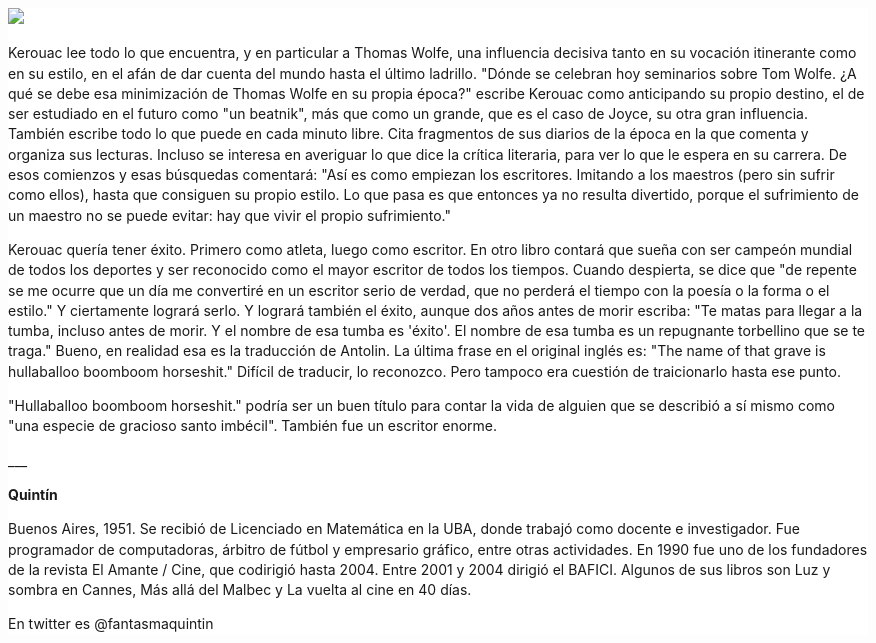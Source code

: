 


![](https://cdn.feater.me/files/images/638217/bc9d6b58-16b4-4b80-b074-ea22d1cbefd2.jpeg)




Kerouac lee todo lo que encuentra, y en particular a Thomas Wolfe, una influencia decisiva tanto en su vocación itinerante como en su estilo, en el afán de dar cuenta del mundo hasta el último ladrillo. "Dónde se celebran hoy seminarios sobre Tom Wolfe. ¿A qué se debe esa minimización de Thomas Wolfe en su propia época?" escribe Kerouac como anticipando su propio destino, el de ser estudiado en el futuro como "un beatnik", más que como un grande, que es el caso de Joyce, su otra gran influencia. También escribe todo lo que puede en cada minuto libre. Cita fragmentos de sus diarios de la época en la que comenta y organiza sus lecturas. Incluso se interesa en averiguar lo que dice la crítica literaria, para ver lo que le espera en su carrera. De esos comienzos y esas búsquedas comentará: "Así es como empiezan los escritores. Imitando a los maestros (pero sin sufrir como ellos), hasta que consiguen su propio estilo. Lo que pasa es que entonces ya no resulta divertido, porque el sufrimiento de un maestro no se puede evitar: hay que vivir el propio sufrimiento."




Kerouac quería tener éxito. Primero como atleta, luego como escritor. En otro libro contará que sueña con ser campeón mundial de todos los deportes y ser reconocido como el mayor escritor de todos los tiempos. Cuando despierta, se dice que "de repente se me ocurre que un día me convertiré en un escritor serio de verdad, que no perderá el tiempo con la poesía o la forma o el estilo." Y ciertamente logrará serlo. Y logrará también el éxito, aunque dos años antes de morir escriba: "Te matas para llegar a la tumba, incluso antes de morir. Y el nombre de esa tumba es 'éxito'. El nombre de esa tumba es un repugnante torbellino que se te traga." Bueno, en realidad esa es la traducción de Antolin. La última frase en el original inglés es: "The name of that grave is hullaballoo boomboom horseshit." Difícil de traducir, lo reconozco. Pero tampoco era cuestión de traicionarlo hasta ese punto.




"Hullaballoo boomboom horseshit." podría ser un buen título para contar la vida de alguien que se describió a sí mismo como "una especie de gracioso santo imbécil". También fue un escritor enorme.




\_\_\_




**Quintín**




Buenos Aires, 1951. Se recibió de Licenciado en Matemática en la UBA, donde trabajó como docente e investigador. Fue programador de computadoras, árbitro de fútbol y empresario gráfico, entre otras actividades. En 1990 fue uno de los fundadores de la revista El Amante / Cine, que codirigió hasta 2004. Entre 2001 y 2004 dirigió el BAFICI. Algunos de sus libros son Luz y sombra en Cannes, Más allá del Malbec y La vuelta al cine en 40 días.




En twitter es @fantasmaquintin



